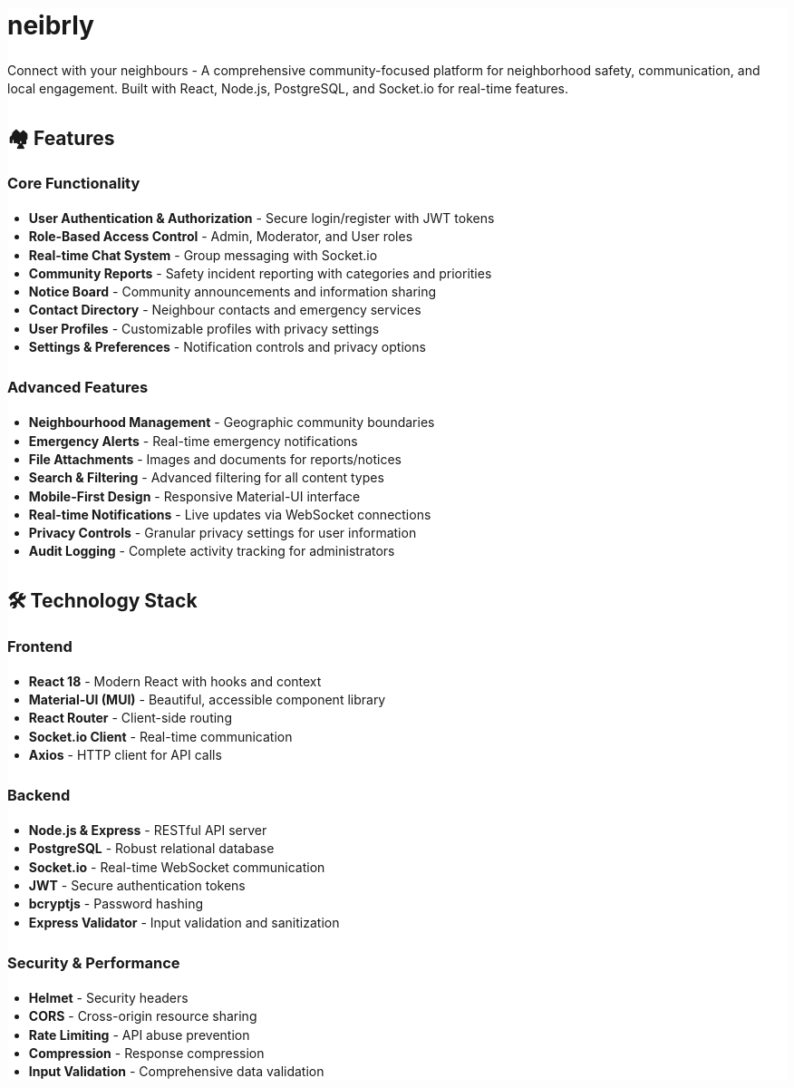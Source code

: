 # neibrly

Connect with your neighbours - A comprehensive community-focused platform for neighborhood safety, communication, and local engagement. Built with React, Node.js, PostgreSQL, and Socket.io for real-time features.

## 🏘️ Features

### Core Functionality
- **User Authentication & Authorization** - Secure login/register with JWT tokens
- **Role-Based Access Control** - Admin, Moderator, and User roles
- **Real-time Chat System** - Group messaging with Socket.io
- **Community Reports** - Safety incident reporting with categories and priorities
- **Notice Board** - Community announcements and information sharing
- **Contact Directory** - Neighbour contacts and emergency services
- **User Profiles** - Customizable profiles with privacy settings
- **Settings & Preferences** - Notification controls and privacy options

### Advanced Features
- **Neighbourhood Management** - Geographic community boundaries
- **Emergency Alerts** - Real-time emergency notifications
- **File Attachments** - Images and documents for reports/notices
- **Search & Filtering** - Advanced filtering for all content types
- **Mobile-First Design** - Responsive Material-UI interface
- **Real-time Notifications** - Live updates via WebSocket connections
- **Privacy Controls** - Granular privacy settings for user information
- **Audit Logging** - Complete activity tracking for administrators

## 🛠️ Technology Stack

### Frontend
- **React 18** - Modern React with hooks and context
- **Material-UI (MUI)** - Beautiful, accessible component library
- **React Router** - Client-side routing
- **Socket.io Client** - Real-time communication
- **Axios** - HTTP client for API calls

### Backend
- **Node.js & Express** - RESTful API server
- **PostgreSQL** - Robust relational database
- **Socket.io** - Real-time WebSocket communication
- **JWT** - Secure authentication tokens
- **bcryptjs** - Password hashing
- **Express Validator** - Input validation and sanitization

### Security & Performance
- **Helmet** - Security headers
- **CORS** - Cross-origin resource sharing
- **Rate Limiting** - API abuse prevention
- **Compression** - Response compression
- **Input Validation** - Comprehensive data validation
